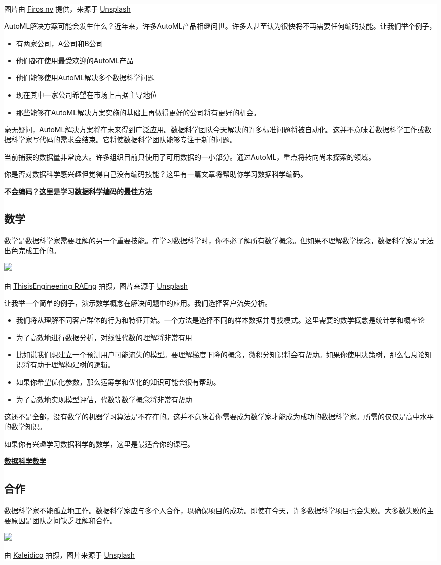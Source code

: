 图片由 [Firos nv](https://unsplash.com/@firosnv?utm_source=unsplash&utm_medium=referral&utm_content=creditCopyText) 提供，来源于 [Unsplash](https://unsplash.com/s/photos/code?utm_source=unsplash&utm_medium=referral&utm_content=creditCopyText)

AutoML解决方案可能会发生什么？近年来，许多AutoML产品相继问世。许多人甚至认为很快将不再需要任何编码技能。让我们举个例子，

+   有两家公司，A公司和B公司

+   他们都在使用最受欢迎的AutoML产品

+   他们能够使用AutoML解决多个数据科学问题

+   现在其中一家公司希望在市场上占据主导地位

+   那些能够在AutoML解决方案实施的基础上再做得更好的公司将有更好的机会。

毫无疑问，AutoML解决方案将在未来得到广泛应用。数据科学团队今天解决的许多标准问题将被自动化。这并不意味着数据科学工作或数据科学家写代码的需求会结束。它将使数据科学团队能够专注于新的问题。

当前捕获的数据量非常庞大。许多组织目前只使用了可用数据的一小部分。通过AutoML，重点将转向尚未探索的领域。

你是否对数据科学感兴趣但觉得自己没有编码技能？这里有一篇文章将帮助你学习数据科学编码。

[**不会编码？这里是学习数据科学编码的最佳方法**](https://towardsdatascience.com/cant-code-here-is-the-best-way-to-learn-to-code-for-data-science-bfb0581ded37)

## 数学

数学是数据科学家需要理解的另一个重要技能。在学习数据科学时，你不必了解所有数学概念。但如果不理解数学概念，数据科学家是无法出色完成工作的。

![](../Images/ca2384671ae8eba8af984033b34979eb.png)

由 [ThisisEngineering RAEng](https://unsplash.com/@thisisengineering?utm_source=unsplash&utm_medium=referral&utm_content=creditCopyText) 拍摄，图片来源于 [Unsplash](https://unsplash.com/s/photos/math?utm_source=unsplash&utm_medium=referral&utm_content=creditCopyText)

让我举一个简单的例子，演示数学概念在解决问题中的应用。我们选择客户流失分析。

+   我们将从理解不同客户群体的行为和特征开始。一个方法是选择不同的样本数据并寻找模式。这里需要的数学概念是统计学和概率论

+   为了高效地进行数据分析，对线性代数的理解将非常有用

+   比如说我们想建立一个预测用户可能流失的模型。要理解梯度下降的概念，微积分知识将会有帮助。如果你使用决策树，那么信息论知识将有助于理解构建树的逻辑。

+   如果你希望优化参数，那么运筹学和优化的知识可能会很有帮助。

+   为了高效地实现模型评估，代数等数学概念将非常有帮助

这还不是全部，没有数学的机器学习算法是不存在的。这并不意味着你需要成为数学家才能成为成功的数据科学家。所需的仅仅是高中水平的数学知识。

如果你有兴趣学习数据科学的数学，这里是最适合你的课程。

[**数据科学数学**](https://www.coursera.org/specializations/mathematics-for-data-science#courses)

## 合作

数据科学家不能孤立地工作。数据科学家应与多个人合作，以确保项目的成功。即使在今天，许多数据科学项目也会失败。大多数失败的主要原因是团队之间缺乏理解和合作。

![](../Images/8f377c34637e8b5d690c1d487b0b0b9e.png)

由 [Kaleidico](https://unsplash.com/@kaleidico?utm_source=unsplash&utm_medium=referral&utm_content=creditCopyText) 拍摄，图片来源于 [Unsplash](https://unsplash.com/s/photos/collaborate?utm_source=unsplash&utm_medium=referral&utm_content=creditCopyText)
